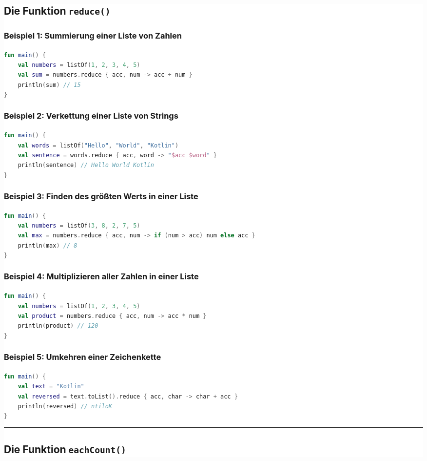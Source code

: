 ## Die Funktion `reduce()`

### Beispiel 1: Summierung einer Liste von Zahlen
```kotlin
fun main() {
    val numbers = listOf(1, 2, 3, 4, 5)
    val sum = numbers.reduce { acc, num -> acc + num }
    println(sum) // 15
}
```

### Beispiel 2: Verkettung einer Liste von Strings
```kotlin
fun main() {
    val words = listOf("Hello", "World", "Kotlin")
    val sentence = words.reduce { acc, word -> "$acc $word" }
    println(sentence) // Hello World Kotlin
}
```

### Beispiel 3: Finden des größten Werts in einer Liste
```kotlin
fun main() {
    val numbers = listOf(3, 8, 2, 7, 5)
    val max = numbers.reduce { acc, num -> if (num > acc) num else acc }
    println(max) // 8
}
```

### Beispiel 4: Multiplizieren aller Zahlen in einer Liste
```kotlin
fun main() {
    val numbers = listOf(1, 2, 3, 4, 5)
    val product = numbers.reduce { acc, num -> acc * num }
    println(product) // 120
}
```

### Beispiel 5: Umkehren einer Zeichenkette
```kotlin
fun main() {
    val text = "Kotlin"
    val reversed = text.toList().reduce { acc, char -> char + acc }
    println(reversed) // ntiloK
}
```

---
## Die Funktion `eachCount()`

